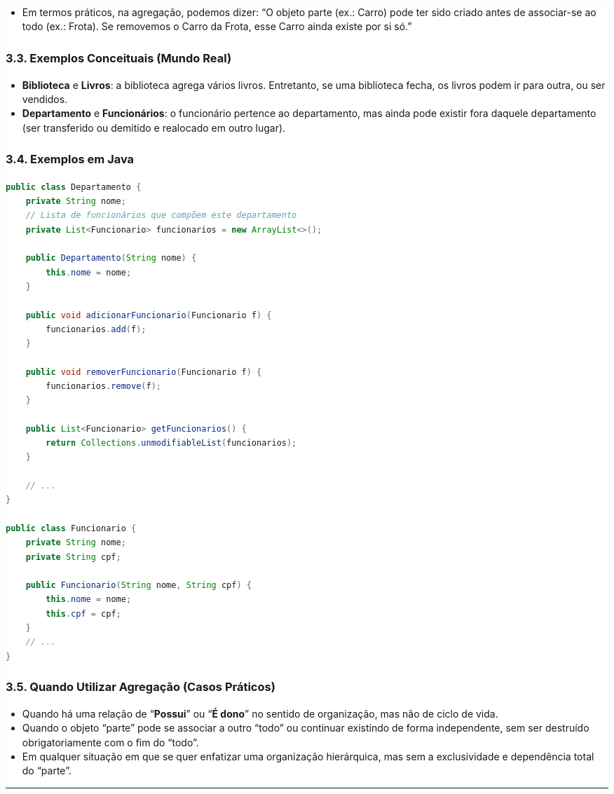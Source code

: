 - Em termos práticos, na agregação, podemos dizer: “O objeto parte (ex.: Carro) pode ter sido criado antes de associar-se ao todo (ex.: Frota). Se removemos o Carro da Frota, esse Carro ainda existe por si só.”  

### 3.3. Exemplos Conceituais (Mundo Real)
- **Biblioteca** e **Livros**: a biblioteca agrega vários livros. Entretanto, se uma biblioteca fecha, os livros podem ir para outra, ou ser vendidos.  
- **Departamento** e **Funcionários**: o funcionário pertence ao departamento, mas ainda pode existir fora daquele departamento (ser transferido ou demitido e realocado em outro lugar).

### 3.4. Exemplos em Java
```java
public class Departamento {
    private String nome;
    // Lista de funcionários que compõem este departamento
    private List<Funcionario> funcionarios = new ArrayList<>();

    public Departamento(String nome) {
        this.nome = nome;
    }

    public void adicionarFuncionario(Funcionario f) {
        funcionarios.add(f);
    }
    
    public void removerFuncionario(Funcionario f) {
        funcionarios.remove(f);
    }

    public List<Funcionario> getFuncionarios() {
        return Collections.unmodifiableList(funcionarios);
    }

    // ...
}

public class Funcionario {
    private String nome;
    private String cpf;

    public Funcionario(String nome, String cpf) {
        this.nome = nome;
        this.cpf = cpf;
    }
    // ...
}
```
### 3.5. Quando Utilizar Agregação (Casos Práticos)
- Quando há uma relação de “**Possui**” ou “**É dono**” no sentido de organização, mas não de ciclo de vida.  
- Quando o objeto “parte” pode se associar a outro “todo” ou continuar existindo de forma independente, sem ser destruído obrigatoriamente com o fim do “todo”.  
- Em qualquer situação em que se quer enfatizar uma organização hierárquica, mas sem a exclusividade e dependência total do “parte”.

---
